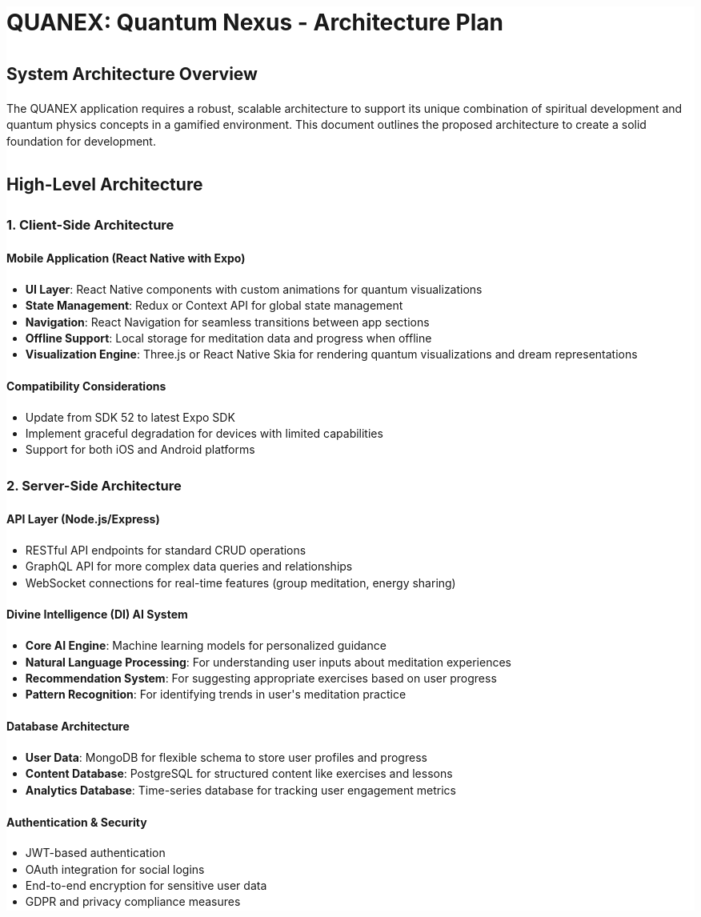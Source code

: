 # QUANEX: Quantum Nexus - Architecture Plan

## System Architecture Overview

The QUANEX application requires a robust, scalable architecture to support its unique combination of spiritual development and quantum physics concepts in a gamified environment. This document outlines the proposed architecture to create a solid foundation for development.

## High-Level Architecture

### 1. Client-Side Architecture

#### Mobile Application (React Native with Expo)
- **UI Layer**: React Native components with custom animations for quantum visualizations
- **State Management**: Redux or Context API for global state management
- **Navigation**: React Navigation for seamless transitions between app sections
- **Offline Support**: Local storage for meditation data and progress when offline
- **Visualization Engine**: Three.js or React Native Skia for rendering quantum visualizations and dream representations

#### Compatibility Considerations
- Update from SDK 52 to latest Expo SDK
- Implement graceful degradation for devices with limited capabilities
- Support for both iOS and Android platforms

### 2. Server-Side Architecture

#### API Layer (Node.js/Express)
- RESTful API endpoints for standard CRUD operations
- GraphQL API for more complex data queries and relationships
- WebSocket connections for real-time features (group meditation, energy sharing)

#### Divine Intelligence (DI) AI System
- **Core AI Engine**: Machine learning models for personalized guidance
- **Natural Language Processing**: For understanding user inputs about meditation experiences
- **Recommendation System**: For suggesting appropriate exercises based on user progress
- **Pattern Recognition**: For identifying trends in user's meditation practice

#### Database Architecture
- **User Data**: MongoDB for flexible schema to store user profiles and progress
- **Content Database**: PostgreSQL for structured content like exercises and lessons
- **Analytics Database**: Time-series database for tracking user engagement metrics

#### Authentication & Security
- JWT-based authentication
- OAuth integration for social logins
- End-to-end encryption for sensitive user data
- GDPR and privacy compliance measures
